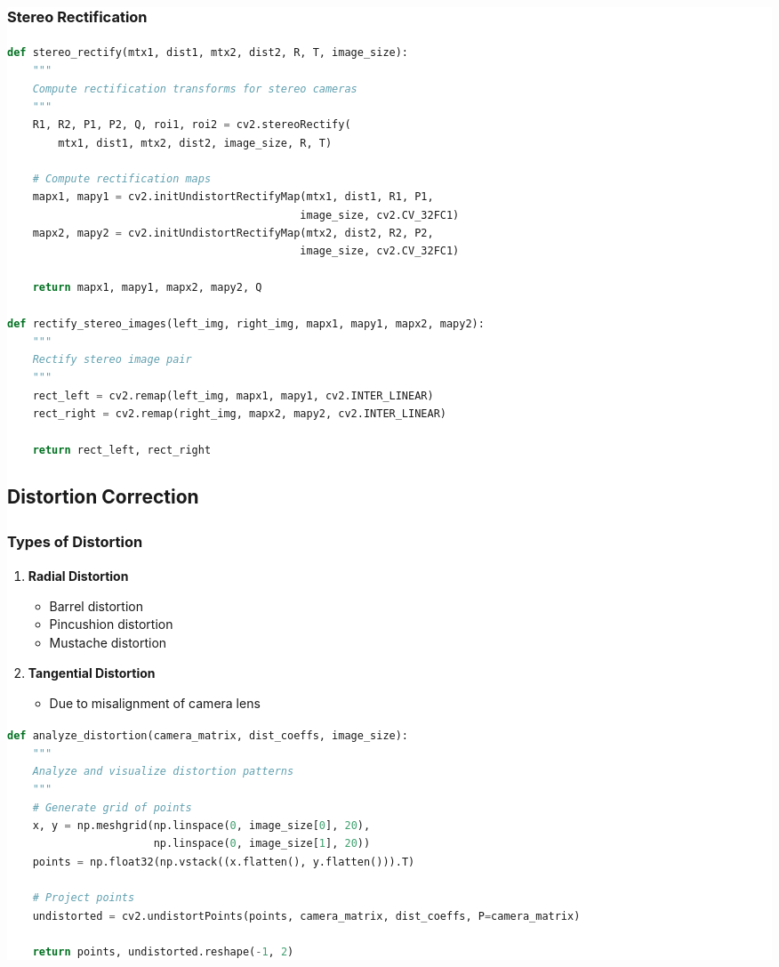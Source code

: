 ### Stereo Rectification

```python
def stereo_rectify(mtx1, dist1, mtx2, dist2, R, T, image_size):
    """
    Compute rectification transforms for stereo cameras
    """
    R1, R2, P1, P2, Q, roi1, roi2 = cv2.stereoRectify(
        mtx1, dist1, mtx2, dist2, image_size, R, T)
    
    # Compute rectification maps
    mapx1, mapy1 = cv2.initUndistortRectifyMap(mtx1, dist1, R1, P1, 
                                              image_size, cv2.CV_32FC1)
    mapx2, mapy2 = cv2.initUndistortRectifyMap(mtx2, dist2, R2, P2, 
                                              image_size, cv2.CV_32FC1)
    
    return mapx1, mapy1, mapx2, mapy2, Q

def rectify_stereo_images(left_img, right_img, mapx1, mapy1, mapx2, mapy2):
    """
    Rectify stereo image pair
    """
    rect_left = cv2.remap(left_img, mapx1, mapy1, cv2.INTER_LINEAR)
    rect_right = cv2.remap(right_img, mapx2, mapy2, cv2.INTER_LINEAR)
    
    return rect_left, rect_right
```

## Distortion Correction

### Types of Distortion

1. **Radial Distortion**
   - Barrel distortion
   - Pincushion distortion
   - Mustache distortion

2. **Tangential Distortion**
   - Due to misalignment of camera lens

```python
def analyze_distortion(camera_matrix, dist_coeffs, image_size):
    """
    Analyze and visualize distortion patterns
    """
    # Generate grid of points
    x, y = np.meshgrid(np.linspace(0, image_size[0], 20),
                       np.linspace(0, image_size[1], 20))
    points = np.float32(np.vstack((x.flatten(), y.flatten())).T)
    
    # Project points
    undistorted = cv2.undistortPoints(points, camera_matrix, dist_coeffs, P=camera_matrix)
    
    return points, undistorted.reshape(-1, 2)
```
